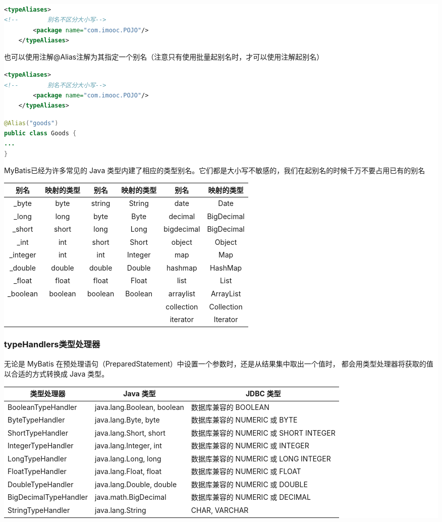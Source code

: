 ```xml
<typeAliases>
<!--        别名不区分大小写-->
        <package name="com.imooc.POJO"/>
    </typeAliases>
```

也可以使用注解@Alias注解为其指定一个别名（注意只有使用批量起别名时，才可以使用注解起别名）

```xml
<typeAliases>
<!--        别名不区分大小写-->
        <package name="com.imooc.POJO"/>
    </typeAliases>
```

```java
@Alias("goods")
public class Goods {
...
}
```

MyBatis已经为许多常见的 Java 类型内建了相应的类型别名。它们都是大小写不敏感的，我们在起别名的时候千万不要占用已有的别名

| 别名 | 映射的类型 | 别名 | 映射的类型 | 别名 | 映射的类型 |
| :--: | :--------: | :--: | :--------: | :--: | :--------: |
|_byte | byte | string | String | date | Date |
| _long | long | byte | Byte | decimal | BigDecimal |
|_short | short | long | Long | bigdecimal | BigDecimal |
|_int | int | short | Short | object | Object |
|_integer | int | int | Integer | map | Map |
| _double | double  | double | Double | hashmap | HashMap |
|_float | float | float | Float | list | List |
| _boolean | boolean | boolean | Boolean | arraylist | ArrayList |
|  |  |  |  | collection | Collection|
| |   |   |   |  iterator | Iterator|

### typeHandlers类型处理器

无论是 MyBatis 在预处理语句（PreparedStatement）中设置一个参数时，还是从结果集中取出一个值时， 都会用类型处理器将获取的值以合适的方式转换成 Java 类型。

| 类型处理器 | Java 类型 | JDBC 类型 |
| ---------- | --------- | --------- |
| BooleanTypeHandler | java.lang.Boolean, boolean | 数据库兼容的 BOOLEAN |
|ByteTypeHandler |java.lang.Byte, byte | 数据库兼容的 NUMERIC 或 BYTE |
| ShortTypeHandler | java.lang.Short, short | 数据库兼容的 NUMERIC 或 SHORT INTEGER |
|IntegerTypeHandler|java.lang.Integer, int | 数据库兼容的 NUMERIC 或 INTEGER |
|LongTypeHandler | java.lang.Long, long|数据库兼容的 NUMERIC 或 LONG INTEGER |
|FloatTypeHandler |java.lang.Float, float | 数据库兼容的 NUMERIC 或 FLOAT |
|DoubleTypeHandler | java.lang.Double, double |数据库兼容的 NUMERIC 或 DOUBLE |
|BigDecimalTypeHandler | java.math.BigDecimal | 数据库兼容的 NUMERIC 或 DECIMAL |
| StringTypeHandler |java.lang.String |CHAR, VARCHAR |
